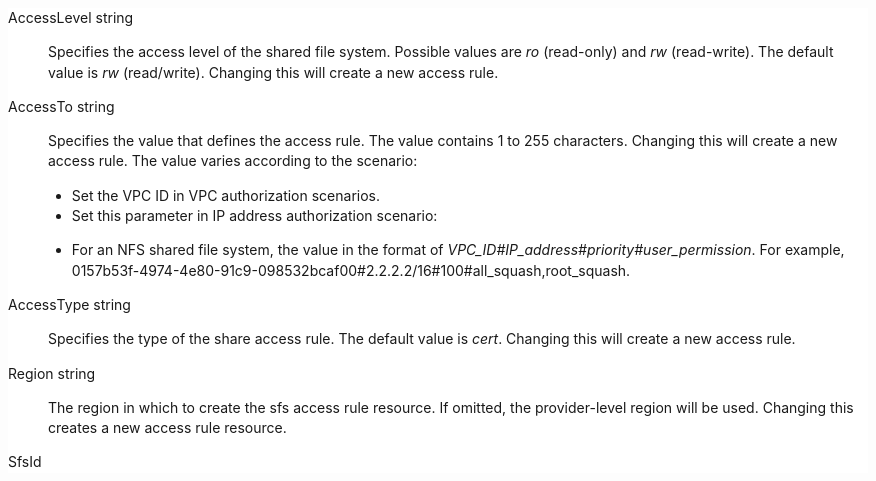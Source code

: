<div>
<pulumi-choosable type="language" values="go">
<dl class="resources-properties"><dt class="property-optional property-replacement"
            title="Optional">
        <span id="state_accesslevel_go">
<a data-swiftype-name="resource-property" data-swiftype-type="text" href="#state_accesslevel_go" style="color: inherit; text-decoration: inherit;">Access<wbr>Level</a>
</span>
        <span class="property-indicator"></span>
        <span class="property-type">string</span>
    </dt>
    <dd><p>Specifies the access level of the shared file system. Possible values
are <em>ro</em> (read-only)
and <em>rw</em> (read-write). The default value is <em>rw</em> (read/write). Changing this will create a new access rule.</p>
</dd><dt class="property-optional property-replacement"
            title="Optional">
        <span id="state_accessto_go">
<a data-swiftype-name="resource-property" data-swiftype-type="text" href="#state_accessto_go" style="color: inherit; text-decoration: inherit;">Access<wbr>To</a>
</span>
        <span class="property-indicator"></span>
        <span class="property-type">string</span>
    </dt>
    <dd><p>Specifies the value that defines the access rule. The value contains 1 to
255 characters. Changing this will create a new access rule. The value varies according to the scenario:</p>
<ul>
<li>Set the VPC ID in VPC authorization scenarios.</li>
<li>Set this parameter in IP address authorization scenario:</li>
</ul>
<ul>
<li>For an NFS shared file system, the value in the format of  <em>VPC_ID#IP_address#priority#user_permission</em>.
For example, 0157b53f-4974-4e80-91c9-098532bcaf00#2.2.2.2/16#100#all_squash,root_squash.</li>
</ul>
</dd><dt class="property-optional property-replacement"
            title="Optional">
        <span id="state_accesstype_go">
<a data-swiftype-name="resource-property" data-swiftype-type="text" href="#state_accesstype_go" style="color: inherit; text-decoration: inherit;">Access<wbr>Type</a>
</span>
        <span class="property-indicator"></span>
        <span class="property-type">string</span>
    </dt>
    <dd><p>Specifies the type of the share access rule. The default value is <em>cert</em>.
Changing this will create a new access rule.</p>
</dd><dt class="property-optional property-replacement"
            title="Optional">
        <span id="state_region_go">
<a data-swiftype-name="resource-property" data-swiftype-type="text" href="#state_region_go" style="color: inherit; text-decoration: inherit;">Region</a>
</span>
        <span class="property-indicator"></span>
        <span class="property-type">string</span>
    </dt>
    <dd><p>The region in which to create the sfs access rule resource. If omitted, the
provider-level region will be used. Changing this creates a new access rule resource.</p>
</dd><dt class="property-optional property-replacement"
            title="Optional">
        <span id="state_sfsid_go">
<a data-swiftype-name="resource-property" data-swiftype-type="text" href="#state_sfsid_go" style="color: inherit; text-decoration: inherit;">Sfs<wbr>Id</a>
</span>
